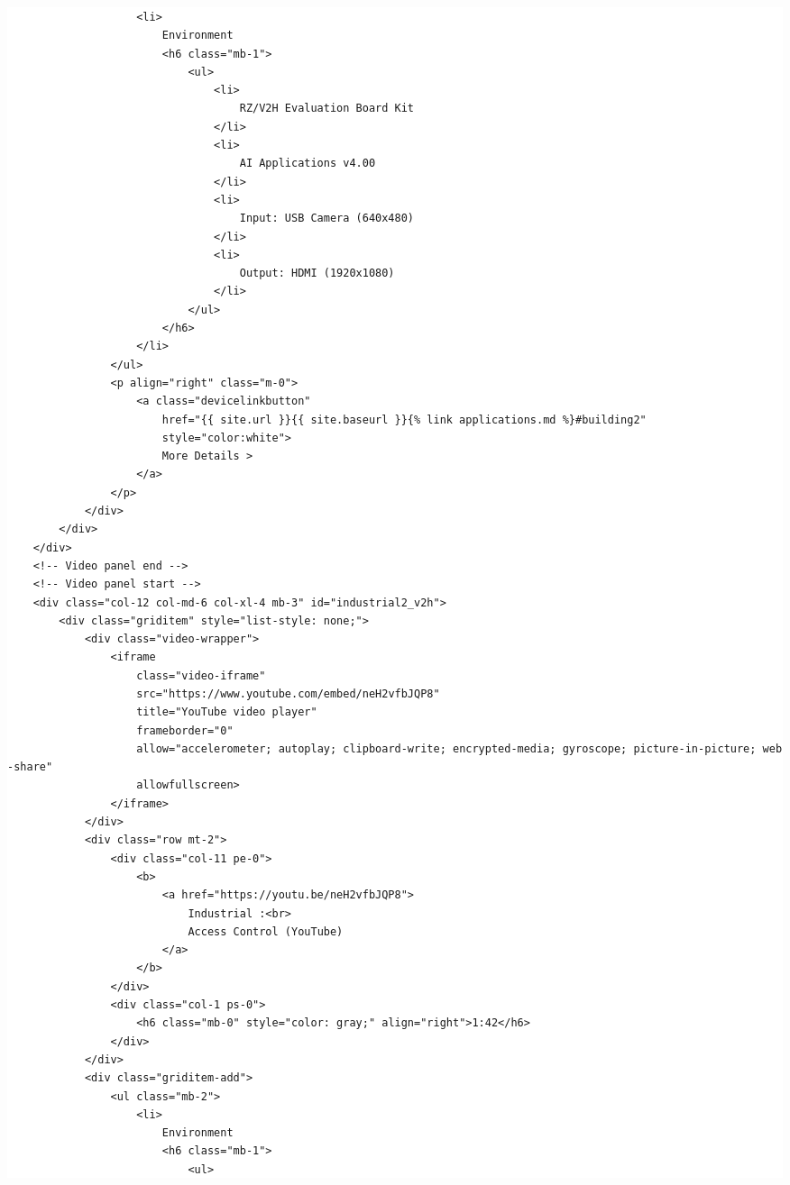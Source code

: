                         <li>
                            Environment
                            <h6 class="mb-1">
                                <ul>
                                    <li>
                                        RZ/V2H Evaluation Board Kit
                                    </li>
                                    <li>
                                        AI Applications v4.00
                                    </li>
                                    <li>
                                        Input: USB Camera (640x480)
                                    </li>
                                    <li>
                                        Output: HDMI (1920x1080)
                                    </li>
                                </ul>
                            </h6>
                        </li>
                    </ul>
                    <p align="right" class="m-0">
                        <a class="devicelinkbutton" 
                            href="{{ site.url }}{{ site.baseurl }}{% link applications.md %}#building2" 
                            style="color:white">
                            More Details >
                        </a>
                    </p>
                </div>
            </div>
        </div>
        <!-- Video panel end -->
        <!-- Video panel start -->
        <div class="col-12 col-md-6 col-xl-4 mb-3" id="industrial2_v2h">
            <div class="griditem" style="list-style: none;">
                <div class="video-wrapper">
                    <iframe 
                        class="video-iframe"
                        src="https://www.youtube.com/embed/neH2vfbJQP8" 
                        title="YouTube video player" 
                        frameborder="0" 
                        allow="accelerometer; autoplay; clipboard-write; encrypted-media; gyroscope; picture-in-picture; web-share" 
                        allowfullscreen>
                    </iframe>
                </div>
                <div class="row mt-2">
                    <div class="col-11 pe-0">
                        <b>
                            <a href="https://youtu.be/neH2vfbJQP8">
                                Industrial :<br>
                                Access Control (YouTube)
                            </a>
                        </b>
                    </div>
                    <div class="col-1 ps-0">
                        <h6 class="mb-0" style="color: gray;" align="right">1:42</h6>
                    </div>
                </div>
                <div class="griditem-add">
                    <ul class="mb-2">
                        <li>
                            Environment
                            <h6 class="mb-1">
                                <ul>